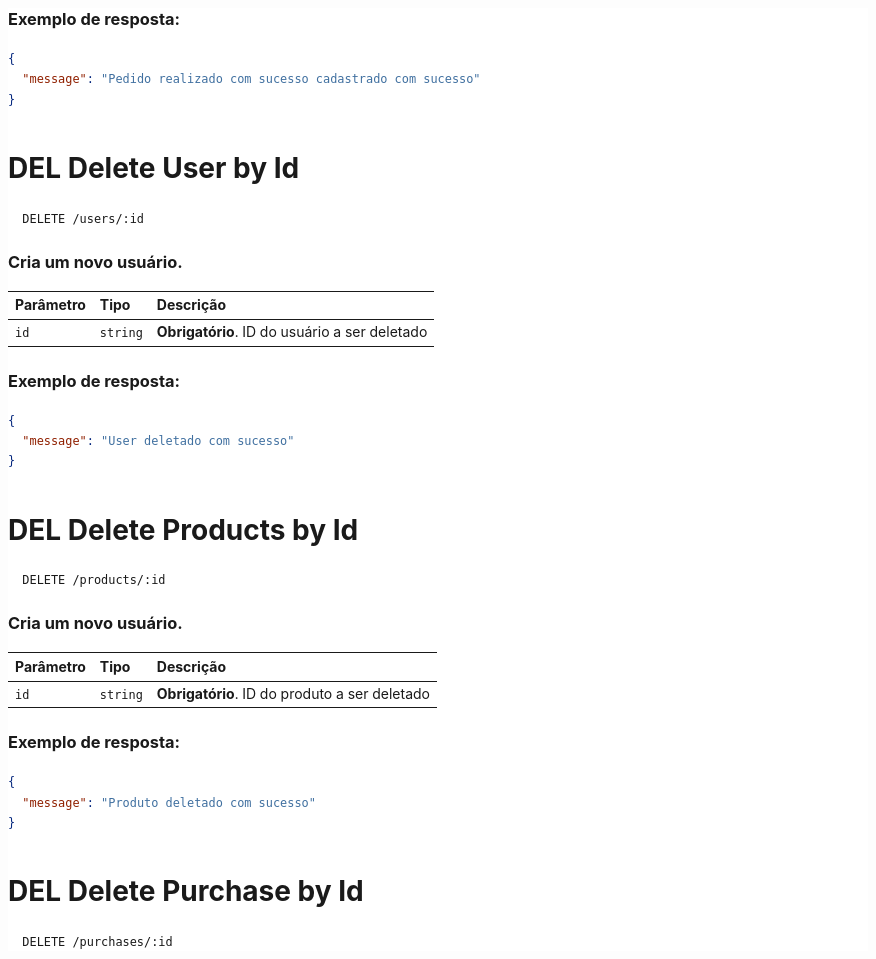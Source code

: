 
### Exemplo de resposta:

```json
{
  "message": "Pedido realizado com sucesso cadastrado com sucesso"
}
```

# DEL Delete User by Id
```http
  DELETE /users/:id
```

### Cria um novo usuário.

| Parâmetro   | Tipo       | Descrição                           |
| :---------- | :--------- | :---------------------------------- |
| `id` | `string` | **Obrigatório**. ID do usuário a ser deletado |

### Exemplo de resposta:

```json
{
  "message": "User deletado com sucesso"
}
```

# DEL Delete Products by Id
```http
  DELETE /products/:id
```

### Cria um novo usuário.

| Parâmetro   | Tipo       | Descrição                           |
| :---------- | :--------- | :---------------------------------- |
| `id` | `string` | **Obrigatório**. ID do produto a ser deletado |

### Exemplo de resposta:

```json
{
  "message": "Produto deletado com sucesso"
}
```

# DEL Delete Purchase by Id
```http
  DELETE /purchases/:id
```
